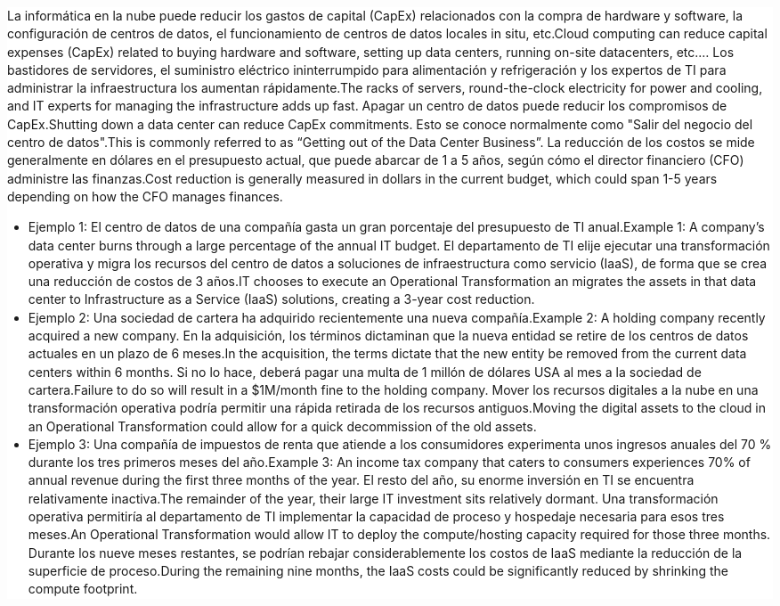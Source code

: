 <span data-ttu-id="6da77-134">La informática en la nube puede reducir los gastos de capital (CapEx) relacionados con la compra de hardware y software, la configuración de centros de datos, el funcionamiento de centros de datos locales in situ, etc.</span><span class="sxs-lookup"><span data-stu-id="6da77-134">Cloud computing can reduce capital expenses (CapEx) related to buying hardware and software, setting up data centers, running on-site datacenters, etc.…</span></span> <span data-ttu-id="6da77-135">Los bastidores de servidores, el suministro eléctrico ininterrumpido para alimentación y refrigeración y los expertos de TI para administrar la infraestructura los aumentan rápidamente.</span><span class="sxs-lookup"><span data-stu-id="6da77-135">The racks of servers, round-the-clock electricity for power and cooling, and IT experts for managing the infrastructure adds up fast.</span></span> <span data-ttu-id="6da77-136">Apagar un centro de datos puede reducir los compromisos de CapEx.</span><span class="sxs-lookup"><span data-stu-id="6da77-136">Shutting down a data center can reduce CapEx commitments.</span></span> <span data-ttu-id="6da77-137">Esto se conoce normalmente como "Salir del negocio del centro de datos".</span><span class="sxs-lookup"><span data-stu-id="6da77-137">This is commonly referred to as “Getting out of the Data Center Business”.</span></span> <span data-ttu-id="6da77-138">La reducción de los costos se mide generalmente en dólares en el presupuesto actual, que puede abarcar de 1 a 5 años, según cómo el director financiero (CFO) administre las finanzas.</span><span class="sxs-lookup"><span data-stu-id="6da77-138">Cost reduction is generally measured in dollars in the current budget, which could span 1-5 years depending on how the CFO manages finances.</span></span>

* <span data-ttu-id="6da77-139">Ejemplo 1: El centro de datos de una compañía gasta un gran porcentaje del presupuesto de TI anual.</span><span class="sxs-lookup"><span data-stu-id="6da77-139">Example 1: A company’s data center burns through a large percentage of the annual IT budget.</span></span> <span data-ttu-id="6da77-140">El departamento de TI elije ejecutar una transformación operativa y migra los recursos del centro de datos a soluciones de infraestructura como servicio (IaaS), de forma que se crea una reducción de costos de 3 años.</span><span class="sxs-lookup"><span data-stu-id="6da77-140">IT chooses to execute an Operational Transformation an migrates the assets in that data center to Infrastructure as a Service (IaaS) solutions, creating a 3-year cost reduction.</span></span>
* <span data-ttu-id="6da77-141">Ejemplo 2: Una sociedad de cartera ha adquirido recientemente una nueva compañía.</span><span class="sxs-lookup"><span data-stu-id="6da77-141">Example 2: A holding company recently acquired a new company.</span></span> <span data-ttu-id="6da77-142">En la adquisición, los términos dictaminan que la nueva entidad se retire de los centros de datos actuales en un plazo de 6 meses.</span><span class="sxs-lookup"><span data-stu-id="6da77-142">In the acquisition, the terms dictate that the new entity be removed from the current data centers within 6 months.</span></span> <span data-ttu-id="6da77-143">Si no lo hace, deberá pagar una multa de 1 millón de dólares USA al mes a la sociedad de cartera.</span><span class="sxs-lookup"><span data-stu-id="6da77-143">Failure to do so will result in a $1M/month fine to the holding company.</span></span> <span data-ttu-id="6da77-144">Mover los recursos digitales a la nube en una transformación operativa podría permitir una rápida retirada de los recursos antiguos.</span><span class="sxs-lookup"><span data-stu-id="6da77-144">Moving the digital assets to the cloud in an Operational Transformation could allow for a quick decommission of the old assets.</span></span>
* <span data-ttu-id="6da77-145">Ejemplo 3: Una compañía de impuestos de renta que atiende a los consumidores experimenta unos ingresos anuales del 70 % durante los tres primeros meses del año.</span><span class="sxs-lookup"><span data-stu-id="6da77-145">Example 3: An income tax company that caters to consumers experiences 70% of annual revenue during the first three months of the year.</span></span> <span data-ttu-id="6da77-146">El resto del año, su enorme inversión en TI se encuentra relativamente inactiva.</span><span class="sxs-lookup"><span data-stu-id="6da77-146">The remainder of the year, their large IT investment sits relatively dormant.</span></span> <span data-ttu-id="6da77-147">Una transformación operativa permitiría al departamento de TI implementar la capacidad de proceso y hospedaje necesaria para esos tres meses.</span><span class="sxs-lookup"><span data-stu-id="6da77-147">An Operational Transformation would allow IT to deploy the compute/hosting capacity required for those three months.</span></span> <span data-ttu-id="6da77-148">Durante los nueve meses restantes, se podrían rebajar considerablemente los costos de IaaS mediante la reducción de la superficie de proceso.</span><span class="sxs-lookup"><span data-stu-id="6da77-148">During the remaining nine months, the IaaS costs could be significantly reduced by shrinking the compute footprint.</span></span>
